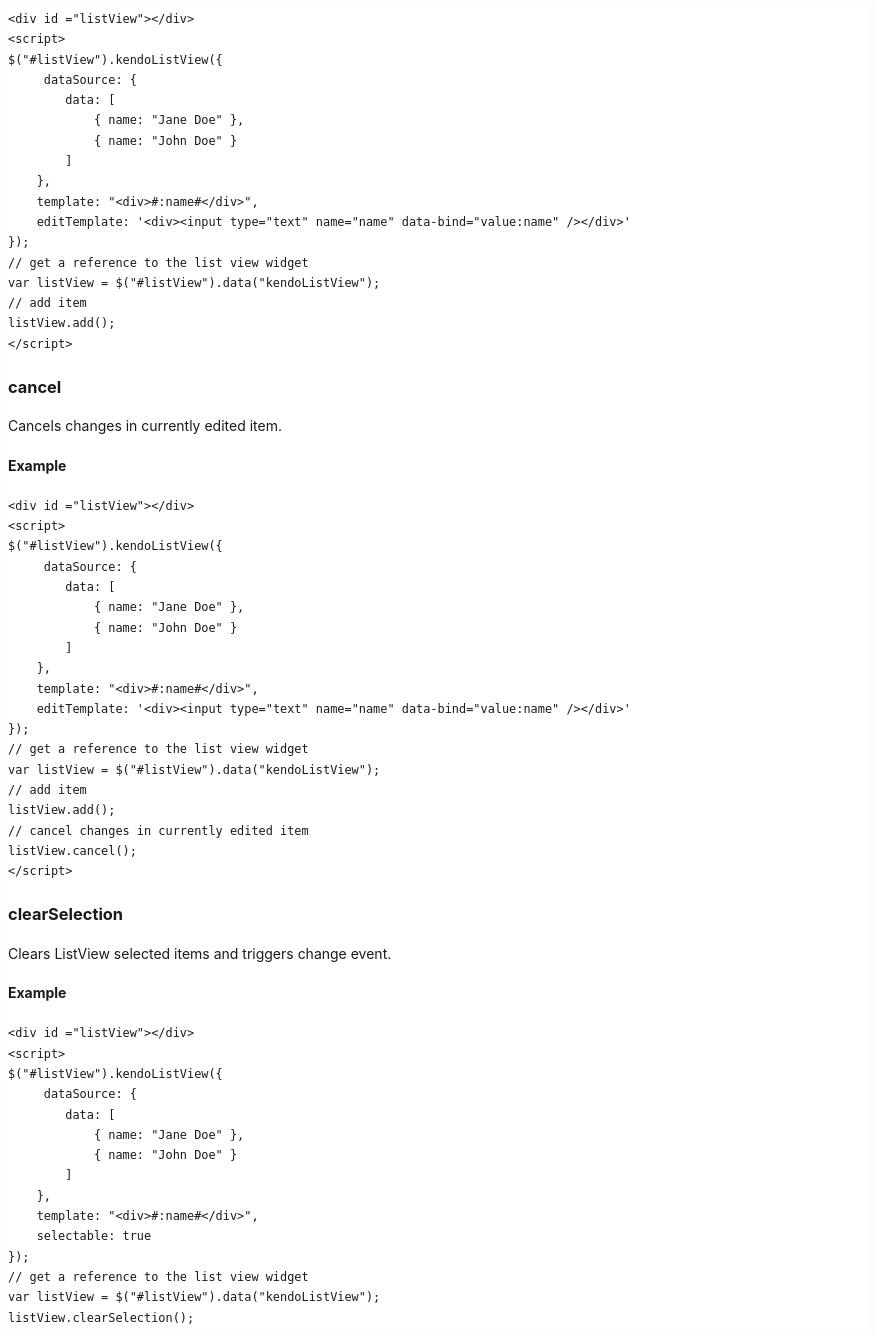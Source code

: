     <div id ="listView"></div>
    <script>
    $("#listView").kendoListView({
         dataSource: {
            data: [
                { name: "Jane Doe" },
                { name: "John Doe" }
            ]
        },
        template: "<div>#:name#</div>",
        editTemplate: '<div><input type="text" name="name" data-bind="value:name" /></div>'
    });
    // get a reference to the list view widget
    var listView = $("#listView").data("kendoListView");
    // add item
    listView.add();
    </script>

### cancel

Cancels changes in currently edited item.

#### Example

    <div id ="listView"></div>
    <script>
    $("#listView").kendoListView({
         dataSource: {
            data: [
                { name: "Jane Doe" },
                { name: "John Doe" }
            ]
        },
        template: "<div>#:name#</div>",
        editTemplate: '<div><input type="text" name="name" data-bind="value:name" /></div>'
    });
    // get a reference to the list view widget
    var listView = $("#listView").data("kendoListView");
    // add item
    listView.add();
    // cancel changes in currently edited item
    listView.cancel();
    </script>

### clearSelection

Clears ListView selected items and triggers change event.

#### Example

    <div id ="listView"></div>
    <script>
    $("#listView").kendoListView({
         dataSource: {
            data: [
                { name: "Jane Doe" },
                { name: "John Doe" }
            ]
        },
        template: "<div>#:name#</div>",
        selectable: true
    });
    // get a reference to the list view widget
    var listView = $("#listView").data("kendoListView");
    listView.clearSelection();